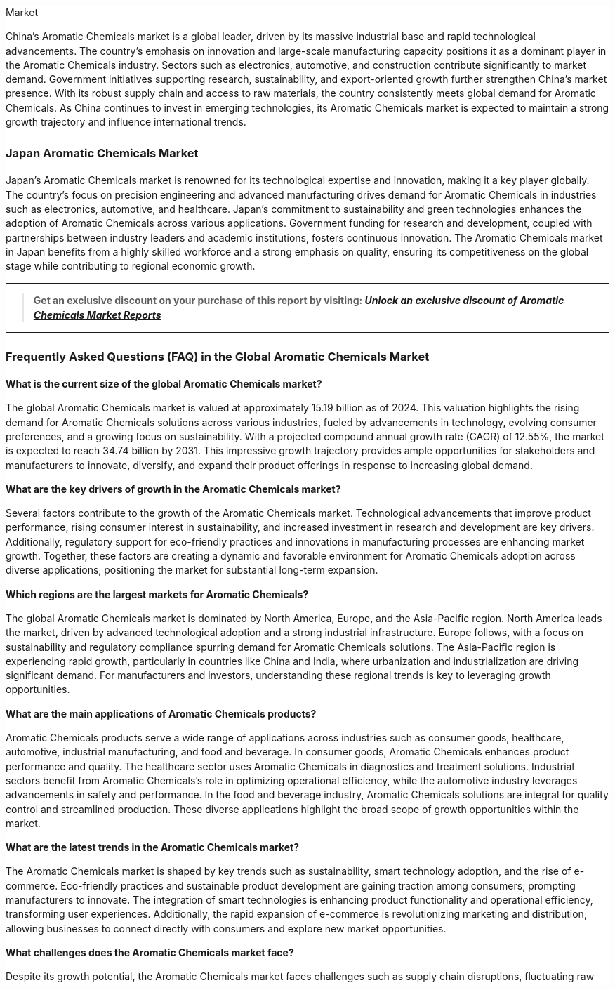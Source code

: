 Market</h3><p>China&rsquo;s Aromatic Chemicals market is a global leader, driven by its massive industrial base and rapid technological advancements. The country&rsquo;s emphasis on innovation and large-scale manufacturing capacity positions it as a dominant player in the Aromatic Chemicals industry. Sectors such as electronics, automotive, and construction contribute significantly to market demand. Government initiatives supporting research, sustainability, and export-oriented growth further strengthen China&rsquo;s market presence. With its robust supply chain and access to raw materials, the country consistently meets global demand for Aromatic Chemicals. As China continues to invest in emerging technologies, its Aromatic Chemicals market is expected to maintain a strong growth trajectory and influence international trends.</p><h3>Japan Aromatic Chemicals Market</h3><p>Japan&rsquo;s Aromatic Chemicals market is renowned for its technological expertise and innovation, making it a key player globally. The country&rsquo;s focus on precision engineering and advanced manufacturing drives demand for Aromatic Chemicals in industries such as electronics, automotive, and healthcare. Japan&rsquo;s commitment to sustainability and green technologies enhances the adoption of Aromatic Chemicals across various applications. Government funding for research and development, coupled with partnerships between industry leaders and academic institutions, fosters continuous innovation. The Aromatic Chemicals market in Japan benefits from a highly skilled workforce and a strong emphasis on quality, ensuring its competitiveness on the global stage while contributing to regional economic growth.</p><hr /><blockquote><p><strong>Get an exclusive discount on your purchase of this report by visiting: <em><a href="://marketresearchpulse.com/ask-for-discount/106386?utm_source=Github&amp;utm_medium=027">Unlock an exclusive discount of Aromatic Chemicals Market Reports</a></em>&nbsp;</strong></p></blockquote><hr /><h3>Frequently Asked Questions (FAQ) in the Global Aromatic Chemicals Market</h3><p><strong>What is the current size of the global Aromatic Chemicals market?</strong></p><p>The global Aromatic Chemicals market is valued at approximately 15.19 billion as of 2024. This valuation highlights the rising demand for Aromatic Chemicals solutions across various industries, fueled by advancements in technology, evolving consumer preferences, and a growing focus on sustainability. With a projected compound annual growth rate (CAGR) of 12.55%, the market is expected to reach 34.74 billion by 2031. This impressive growth trajectory provides ample opportunities for stakeholders and manufacturers to innovate, diversify, and expand their product offerings in response to increasing global demand.</p><p><strong>What are the key drivers of growth in the Aromatic Chemicals market?</strong></p><p>Several factors contribute to the growth of the Aromatic Chemicals market. Technological advancements that improve product performance, rising consumer interest in sustainability, and increased investment in research and development are key drivers. Additionally, regulatory support for eco-friendly practices and innovations in manufacturing processes are enhancing market growth. Together, these factors are creating a dynamic and favorable environment for Aromatic Chemicals adoption across diverse applications, positioning the market for substantial long-term expansion.</p><p><strong>Which regions are the largest markets for Aromatic Chemicals?</strong></p><p>The global Aromatic Chemicals market is dominated by North America, Europe, and the Asia-Pacific region. North America leads the market, driven by advanced technological adoption and a strong industrial infrastructure. Europe follows, with a focus on sustainability and regulatory compliance spurring demand for Aromatic Chemicals solutions. The Asia-Pacific region is experiencing rapid growth, particularly in countries like China and India, where urbanization and industrialization are driving significant demand. For manufacturers and investors, understanding these regional trends is key to leveraging growth opportunities.</p><p><strong>What are the main applications of Aromatic Chemicals products?</strong></p><p>Aromatic Chemicals products serve a wide range of applications across industries such as consumer goods, healthcare, automotive, industrial manufacturing, and food and beverage. In consumer goods, Aromatic Chemicals enhances product performance and quality. The healthcare sector uses Aromatic Chemicals in diagnostics and treatment solutions. Industrial sectors benefit from Aromatic Chemicals&rsquo;s role in optimizing operational efficiency, while the automotive industry leverages advancements in safety and performance. In the food and beverage industry, Aromatic Chemicals solutions are integral for quality control and streamlined production. These diverse applications highlight the broad scope of growth opportunities within the market.</p><p><strong>What are the latest trends in the Aromatic Chemicals market?</strong></p><p>The Aromatic Chemicals market is shaped by key trends such as sustainability, smart technology adoption, and the rise of e-commerce. Eco-friendly practices and sustainable product development are gaining traction among consumers, prompting manufacturers to innovate. The integration of smart technologies is enhancing product functionality and operational efficiency, transforming user experiences. Additionally, the rapid expansion of e-commerce is revolutionizing marketing and distribution, allowing businesses to connect directly with consumers and explore new market opportunities.</p><p><strong>What challenges does the Aromatic Chemicals market face?</strong></p><p>Despite its growth potential, the Aromatic Chemicals market faces challenges such as supply chain disruptions, fluctuating raw